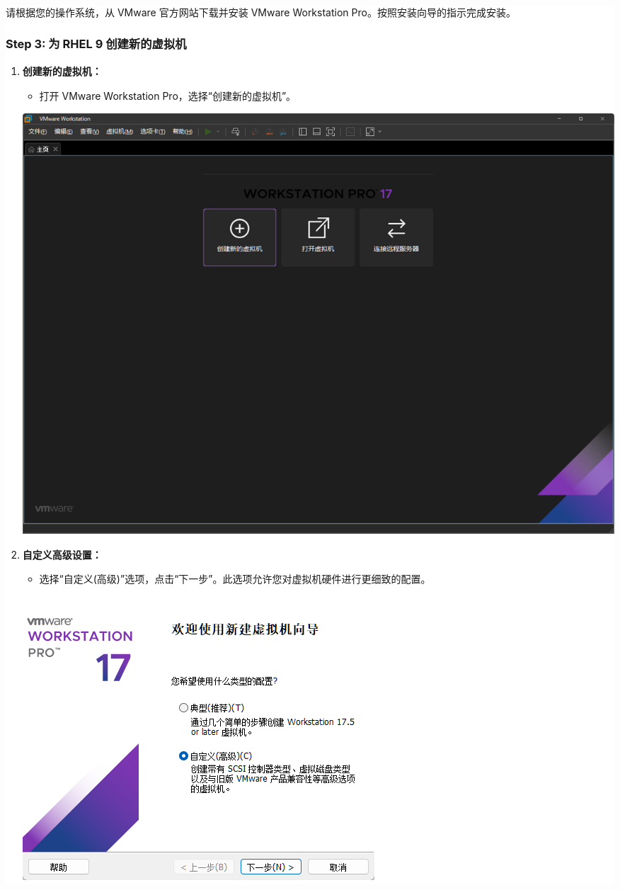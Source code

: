 请根据您的操作系统，从 VMware 官方网站下载并安装 VMware Workstation Pro。按照安装向导的指示完成安装。

### Step 3: 为 RHEL 9 创建新的虚拟机

1.  **创建新的虚拟机：**
    *   打开 VMware Workstation Pro，选择“创建新的虚拟机”。
	
    ![创建新虚拟机向导](<../Screenshots/virtual-lab/02-virtual-lab.png>)

2.  **自定义高级设置：**
    *   选择“自定义(高级)”选项，点击“下一步”。此选项允许您对虚拟机硬件进行更细致的配置。
	
    ![自定义高级设置选项](<../Screenshots/virtual-lab/03-virtual-lab.png>)
